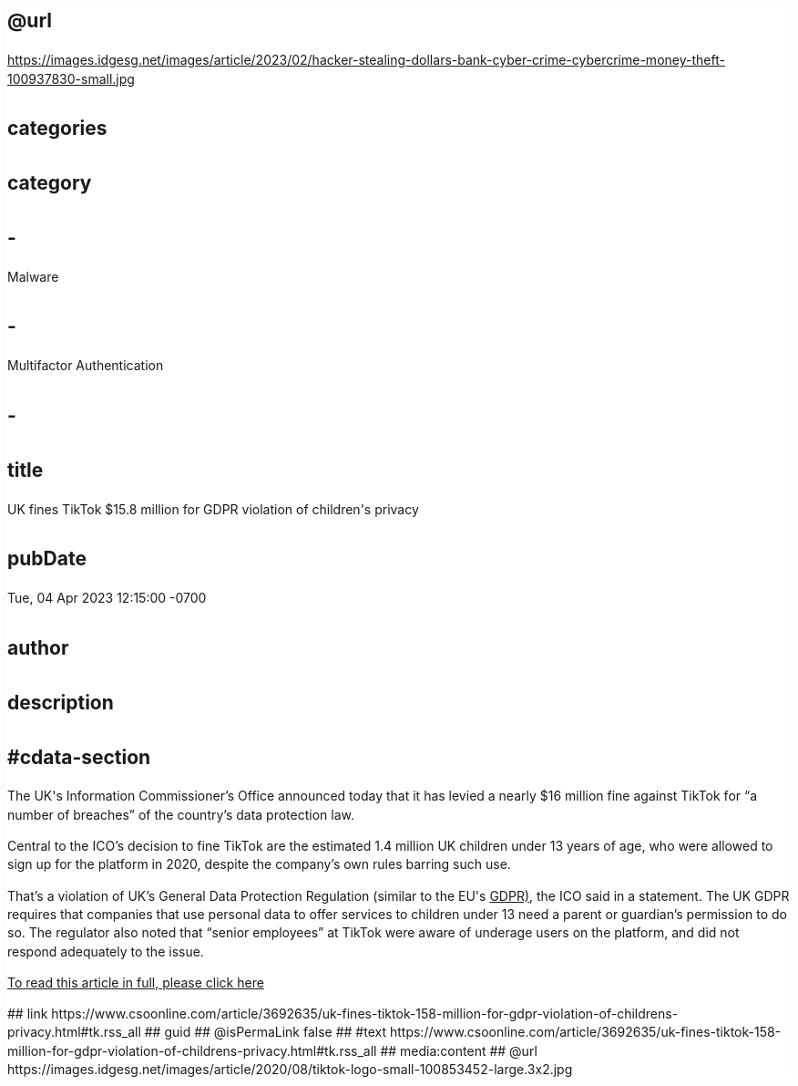 ## @url
https://images.idgesg.net/images/article/2023/02/hacker-stealing-dollars-bank-cyber-crime-cybercrime-money-theft-100937830-small.jpg
## categories
## category
## -
Malware
## -
Multifactor Authentication
## -
## title
UK fines TikTok $15.8 million for GDPR violation of children's privacy
## pubDate
Tue, 04 Apr 2023 12:15:00 -0700
## author

## description
## #cdata-section
<article>
	<section class="page">
<p>The UK's Information Commissioner’s Office announced today that it has levied a nearly $16 million fine against TikTok for “a number of breaches” of the country’s data protection law.</p><p>Central to the ICO’s decision to fine TikTok are the estimated 1.4 million UK children under 13 years of age, who were allowed to sign up for the platform in 2020, despite the company’s own rules barring such use.</p><p>That’s a violation of UK’s General Data Protection Regulation (similar to the EU's <a href="https://www.csoonline.com/article/3202771/general-data-protection-regulation-gdpr-requirements-deadlines-and-facts.html">GDPR)</a>, the ICO said in a statement. The UK GDPR requires that companies that use personal data to offer services to children under 13 need a parent or guardian’s permission to do so. The regulator also noted that “senior employees” at TikTok were aware of underage users on the platform, and did not respond adequately to the issue.</p><p class="jumpTag"><a href="/article/3692635/uk-fines-tiktok-158-million-for-gdpr-violation-of-childrens-privacy.html#jump">To read this article in full, please click here</a></p></section></article>
## link
https://www.csoonline.com/article/3692635/uk-fines-tiktok-158-million-for-gdpr-violation-of-childrens-privacy.html#tk.rss_all
## guid
## @isPermaLink
false
## #text
https://www.csoonline.com/article/3692635/uk-fines-tiktok-158-million-for-gdpr-violation-of-childrens-privacy.html#tk.rss_all
## media:content
## @url
https://images.idgesg.net/images/article/2020/08/tiktok-logo-small-100853452-large.3x2.jpg